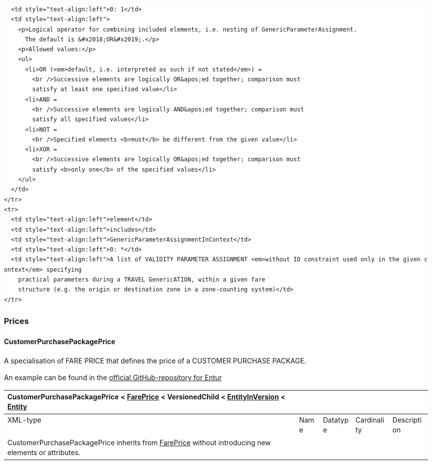       <td style="text-align:left">0: 1</td>
      <td style="text-align:left">
        <p>Logical operator for combining included elements, i.e. nesting of GenericParameterAssignment.
          The default is &#x2018;OR&#x2019;.</p>
        <p>Allowed values:</p>
        <ul>
          <li>OR (<em>default, i.e. interpreted as such if not stated</em>) =
            <br />Successive elements are logically OR&apos;ed together; comparison must
            satisfy at least one specified value</li>
          <li>AND =
            <br />Successive elements are logically AND&apos;ed together; comparison must
            satisfy all specified values</li>
          <li>NOT =
            <br />Specified elements <b>must</b> be different from the given value</li>
          <li>XOR =
            <br />Successive elements are logically OR&apos;ed together; comparison must
            satisfy <b>only one</b> of the specified values</li>
        </ul>
      </td>
    </tr>
    <tr>
      <td style="text-align:left">element</td>
      <td style="text-align:left">includes</td>
      <td style="text-align:left">GenericParameterAssignmentInContext</td>
      <td style="text-align:left">0: *</td>
      <td style="text-align:left">A list of VALIDITY PARAMETER ASSIGNMENT <em>without ID constraint used only in the given context</em> specifying
        practical parameters during a TRAVEL GenericATION, within a given fare
        structure (e.g. the origin or destination zone in a zone-counting system)</td>
    </tr>
  </tbody>
</table>

### Prices <a id="sales-Prices"></a>

#### CustomerPurchasePackagePrice <a id="sales-CustomerPurchasePackagePrice"></a>

A specialisation of FARE PRICE that defines the price of a CUSTOMER PURCHASE PACKAGE.

An example can be found in the [official GitHub-repository for Entur](https://github.com/entur/profile-examples/tree/master/netex/fares)

| CustomerPurchasePackagePrice &lt; [FarePrice](https://enturas.atlassian.net/wiki/spaces/PUBLIC/pages/728727624/framework#FarePrice) &lt; VersionedChild &lt; [EntityInVersion](https://enturas.atlassian.net/wiki/spaces/PUBLIC/pages/728727624/framework#EntityInVersion) &lt; [Entity](https://enturas.atlassian.net/wiki/spaces/PUBLIC/pages/728727624/framework#Entity) |  |  |  |  |
| :--- | :--- | :--- | :--- | :--- |
| XML-type | Name | Datatype | Cardinality | Description |
| CustomerPurchasePackagePrice inherits from [FarePrice](https://enturas.atlassian.net/wiki/spaces/PUBLIC/pages/728727624/framework#FarePrice) without introducing new elements or attributes. |  |  |  |  |


